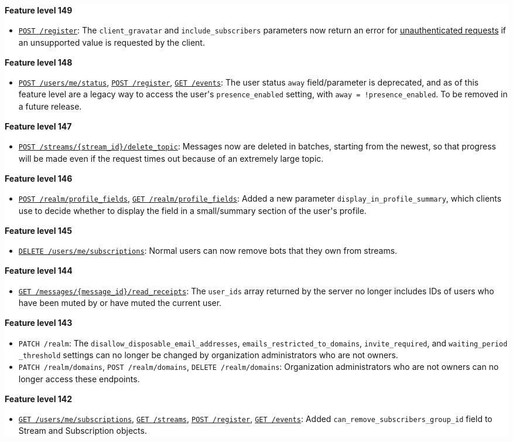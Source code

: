 **Feature level 149**

* [`POST /register`](/api/register-queue): The `client_gravatar` and
  `include_subscribers` parameters now return an error for
  [unauthenticated requests](/help/public-access-option) if an
  unsupported value is requested by the client.

**Feature level 148**

* [`POST /users/me/status`](/api/update-status),
  [`POST /register`](/api/register-queue), [`GET /events`](/api/get-events):
  The user status `away` field/parameter is deprecated, and as of this
  feature level are a legacy way to access the user's `presence_enabled`
  setting, with `away = !presence_enabled`. To be removed in a future
  release.

**Feature level 147**

* [`POST /streams/{stream_id}/delete_topic`](/api/delete-topic):
  Messages now are deleted in batches, starting from the newest, so
  that progress will be made even if the request times out because of
  an extremely large topic.

**Feature level 146**

* [`POST /realm/profile_fields`](/api/create-custom-profile-field),
[`GET /realm/profile_fields`](/api/get-custom-profile-fields): Added a
new parameter `display_in_profile_summary`, which clients use to
decide whether to display the field in a small/summary section of the
user's profile.

**Feature level 145**

* [`DELETE /users/me/subscriptions`](/api/unsubscribe): Normal users can
  now remove bots that they own from streams.

**Feature level 144**

* [`GET /messages/{message_id}/read_receipts`](/api/get-read-receipts):
  The `user_ids` array returned by the server no longer includes IDs
  of users who have been muted by or have muted the current user.

**Feature level 143**

* `PATCH /realm`: The `disallow_disposable_email_addresses`,
  `emails_restricted_to_domains`, `invite_required`, and
  `waiting_period_threshold` settings can no longer be changed by
  organization administrators who are not owners.
* `PATCH /realm/domains`, `POST /realm/domains`, `DELETE
  /realm/domains`: Organization administrators who are not owners can
  no longer access these endpoints.

**Feature level 142**

* [`GET /users/me/subscriptions`](/api/get-subscriptions), [`GET
  /streams`](/api/get-streams), [`POST /register`](/api/register-queue),
  [`GET /events`](/api/get-events): Added `can_remove_subscribers_group_id`
  field to Stream and Subscription objects.
